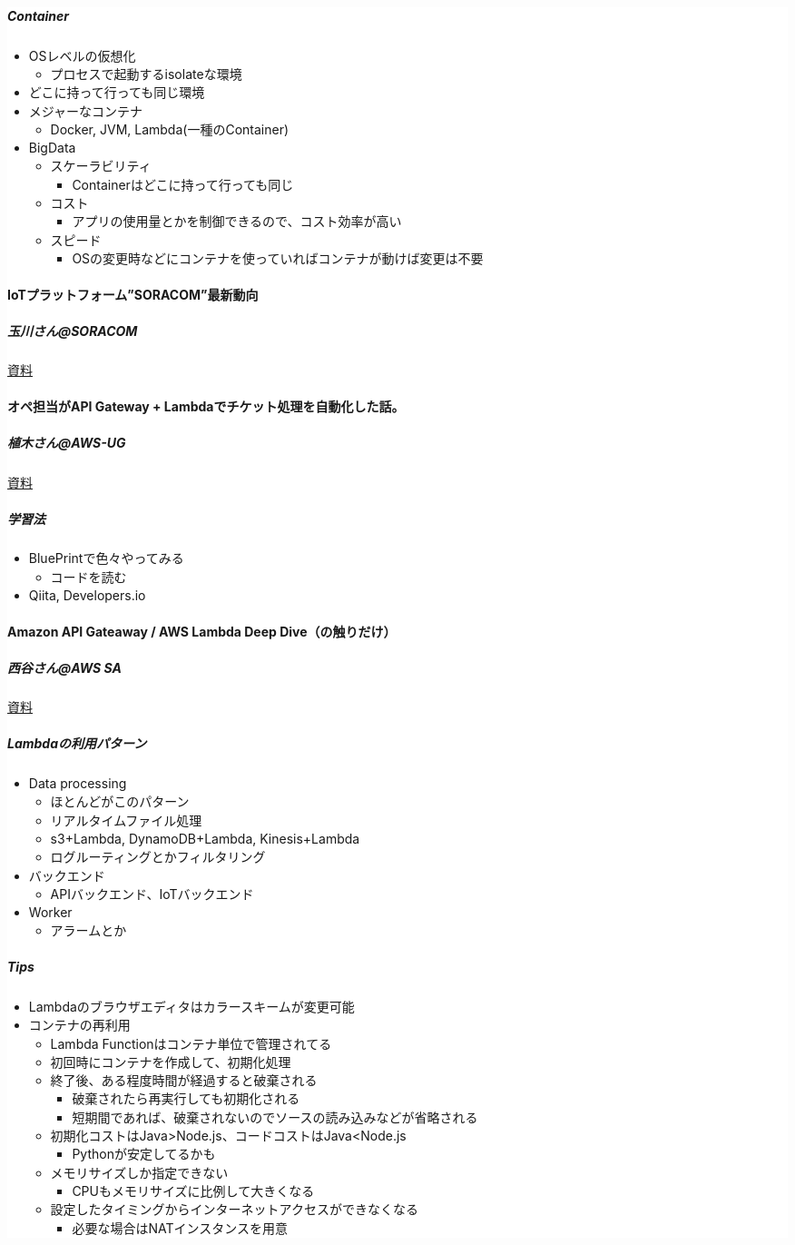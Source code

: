 ##### Container

* OSレベルの仮想化
  * プロセスで起動するisolateな環境
* どこに持って行っても同じ環境
* メジャーなコンテナ
  * Docker, JVM, Lambda(一種のContainer)
* BigData
  * スケーラビリティ
    * Containerはどこに持って行っても同じ
  * コスト
    * アプリの使用量とかを制御できるので、コスト効率が高い
  * スピード
    * OSの変更時などにコンテナを使っていればコンテナが動けば変更は不要


#### IoTプラットフォーム”SORACOM”最新動向
##### 玉川さん@SORACOM

[資料](http://www.slideshare.net/SORACOM/jaws-days-iotsoracom)




#### オペ担当がAPI Gateway + Lambdaでチケット処理を自動化した話。
##### 植木さん@AWS-UG

[資料](http://www.slideshare.net/kazukiueki76/20160312jaws-days-2016-api-gatewaylambda)

##### 学習法

* BluePrintで色々やってみる
  * コードを読む
* Qiita, Developers.io


#### Amazon API Gateaway / AWS Lambda Deep Dive（の触りだけ）
##### 西谷さん@AWS SA

[資料](http://www.slideshare.net/keisuke69/aws-lambda-amazon-api-gateway-deep-dive)

##### Lambdaの利用パターン

* Data processing
  * ほとんどがこのパターン
  * リアルタイムファイル処理
  * s3+Lambda, DynamoDB+Lambda, Kinesis+Lambda
  * ログルーティングとかフィルタリング
* バックエンド
  * APIバックエンド、IoTバックエンド
* Worker
  * アラームとか

##### Tips

* Lambdaのブラウザエディタはカラースキームが変更可能
* コンテナの再利用
  * Lambda Functionはコンテナ単位で管理されてる
  * 初回時にコンテナを作成して、初期化処理
  * 終了後、ある程度時間が経過すると破棄される
    * 破棄されたら再実行しても初期化される
    * 短期間であれば、破棄されないのでソースの読み込みなどが省略される
  * 初期化コストはJava>Node.js、コードコストはJava<Node.js
    * Pythonが安定してるかも
  * メモリサイズしか指定できない
    * CPUもメモリサイズに比例して大きくなる
  * 設定したタイミングからインターネットアクセスができなくなる
    * 必要な場合はNATインスタンスを用意